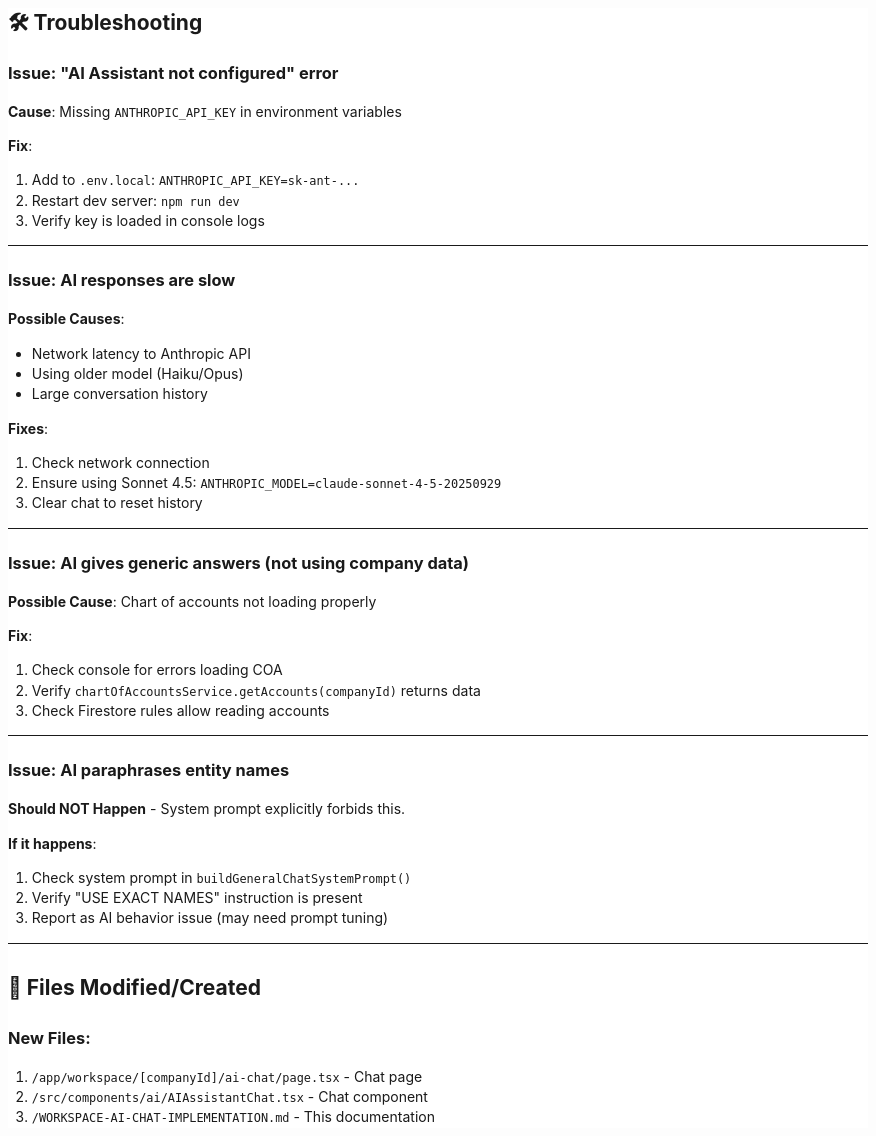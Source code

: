 
## 🛠️ Troubleshooting

### Issue: "AI Assistant not configured" error

**Cause**: Missing `ANTHROPIC_API_KEY` in environment variables

**Fix**:
1. Add to `.env.local`: `ANTHROPIC_API_KEY=sk-ant-...`
2. Restart dev server: `npm run dev`
3. Verify key is loaded in console logs

---

### Issue: AI responses are slow

**Possible Causes**:
- Network latency to Anthropic API
- Using older model (Haiku/Opus)
- Large conversation history

**Fixes**:
1. Check network connection
2. Ensure using Sonnet 4.5: `ANTHROPIC_MODEL=claude-sonnet-4-5-20250929`
3. Clear chat to reset history

---

### Issue: AI gives generic answers (not using company data)

**Possible Cause**: Chart of accounts not loading properly

**Fix**:
1. Check console for errors loading COA
2. Verify `chartOfAccountsService.getAccounts(companyId)` returns data
3. Check Firestore rules allow reading accounts

---

### Issue: AI paraphrases entity names

**Should NOT Happen** - System prompt explicitly forbids this.

**If it happens**:
1. Check system prompt in `buildGeneralChatSystemPrompt()`
2. Verify "USE EXACT NAMES" instruction is present
3. Report as AI behavior issue (may need prompt tuning)

---

## 📁 Files Modified/Created

### New Files:
1. `/app/workspace/[companyId]/ai-chat/page.tsx` - Chat page
2. `/src/components/ai/AIAssistantChat.tsx` - Chat component
3. `/WORKSPACE-AI-CHAT-IMPLEMENTATION.md` - This documentation
